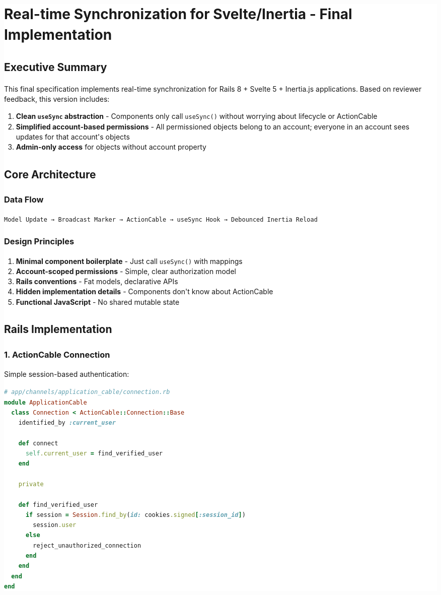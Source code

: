 # Real-time Synchronization for Svelte/Inertia - Final Implementation

## Executive Summary

This final specification implements real-time synchronization for Rails 8 + Svelte 5 + Inertia.js applications. Based on reviewer feedback, this version includes:

1. **Clean `useSync` abstraction** - Components only call `useSync()` without worrying about lifecycle or ActionCable
2. **Simplified account-based permissions** - All permissioned objects belong to an account; everyone in an account sees updates for that account's objects
3. **Admin-only access** for objects without account property

## Core Architecture

### Data Flow

```
Model Update → Broadcast Marker → ActionCable → useSync Hook → Debounced Inertia Reload
```

### Design Principles

1. **Minimal component boilerplate** - Just call `useSync()` with mappings
2. **Account-scoped permissions** - Simple, clear authorization model
3. **Rails conventions** - Fat models, declarative APIs
4. **Hidden implementation details** - Components don't know about ActionCable
5. **Functional JavaScript** - No shared mutable state

## Rails Implementation

### 1. ActionCable Connection

Simple session-based authentication:

```ruby
# app/channels/application_cable/connection.rb
module ApplicationCable
  class Connection < ActionCable::Connection::Base
    identified_by :current_user

    def connect
      self.current_user = find_verified_user
    end

    private

    def find_verified_user
      if session = Session.find_by(id: cookies.signed[:session_id])
        session.user
      else
        reject_unauthorized_connection
      end
    end
  end
end
```
